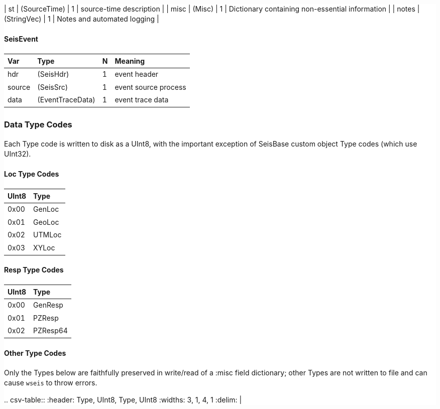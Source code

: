| st | (SourceTime) | 1 | source-time description |
| misc | (Misc) | 1 | Dictionary containing non-essential information |
| notes | (StringVec) | 1 | Notes and automated logging |

#### SeisEvent

| Var |  Type |  N |  Meaning |
| :---- | :---- | :---- | :----
| hdr | (SeisHdr) | 1 | event header |
| source | (SeisSrc) | 1 | event source process |
| data | (EventTraceData) | 1 | event trace data |


### Data Type Codes
Each Type code is written to disk as a UInt8, with the important exception of
SeisBase custom object Type codes (which use UInt32).

#### Loc Type Codes

| UInt8 | Type |
| :---- | :---- |
| 0x00 | GenLoc |
| 0x01 | GeoLoc |
| 0x02 | UTMLoc |
| 0x03 | XYLoc |


#### Resp Type Codes

| UInt8 | Type |
| :---- | :---- |
| 0x00 | GenResp |
| 0x01 | PZResp |
| 0x02 | PZResp64 |


#### Other Type Codes
Only the Types below are faithfully preserved in write/read of a :misc field
dictionary; other Types are not written to file and can cause ``wseis`` to
throw errors.

.. csv-table::
  :header: Type, UInt8, Type, UInt8
  :widths: 3, 1, 4, 1
  :delim: |
